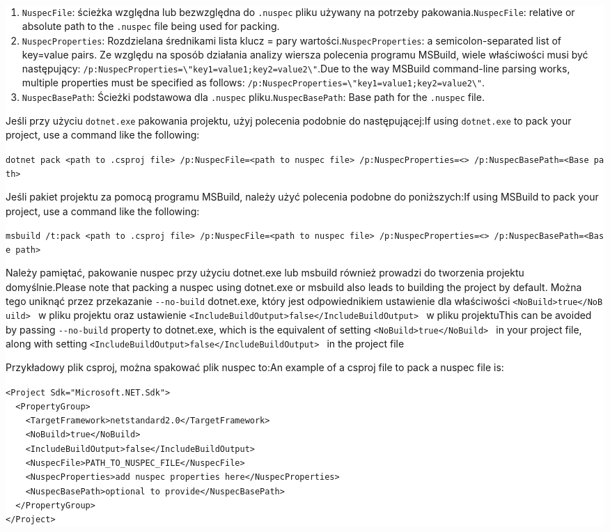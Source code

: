 1. <span data-ttu-id="f2af0-277">`NuspecFile`: ścieżka względna lub bezwzględna do `.nuspec` pliku używany na potrzeby pakowania.</span><span class="sxs-lookup"><span data-stu-id="f2af0-277">`NuspecFile`: relative or absolute path to the `.nuspec` file being used for packing.</span></span>
1. <span data-ttu-id="f2af0-278">`NuspecProperties`: Rozdzielana średnikami lista klucz = pary wartości.</span><span class="sxs-lookup"><span data-stu-id="f2af0-278">`NuspecProperties`: a semicolon-separated list of key=value pairs.</span></span> <span data-ttu-id="f2af0-279">Ze względu na sposób działania analizy wiersza polecenia programu MSBuild, wiele właściwości musi być następujący: `/p:NuspecProperties=\"key1=value1;key2=value2\"`.</span><span class="sxs-lookup"><span data-stu-id="f2af0-279">Due to the way MSBuild command-line parsing works, multiple properties must be specified as follows: `/p:NuspecProperties=\"key1=value1;key2=value2\"`.</span></span>  
1. <span data-ttu-id="f2af0-280">`NuspecBasePath`: Ścieżki podstawowa dla `.nuspec` pliku.</span><span class="sxs-lookup"><span data-stu-id="f2af0-280">`NuspecBasePath`: Base path for the `.nuspec` file.</span></span>

<span data-ttu-id="f2af0-281">Jeśli przy użyciu `dotnet.exe` pakowania projektu, użyj polecenia podobnie do następującej:</span><span class="sxs-lookup"><span data-stu-id="f2af0-281">If using `dotnet.exe` to pack your project, use a command like the following:</span></span>

```cli
dotnet pack <path to .csproj file> /p:NuspecFile=<path to nuspec file> /p:NuspecProperties=<> /p:NuspecBasePath=<Base path> 
```

<span data-ttu-id="f2af0-282">Jeśli pakiet projektu za pomocą programu MSBuild, należy użyć polecenia podobne do poniższych:</span><span class="sxs-lookup"><span data-stu-id="f2af0-282">If using MSBuild to pack your project, use a command like the following:</span></span>

```cli
msbuild /t:pack <path to .csproj file> /p:NuspecFile=<path to nuspec file> /p:NuspecProperties=<> /p:NuspecBasePath=<Base path> 
```

<span data-ttu-id="f2af0-283">Należy pamiętać, pakowanie nuspec przy użyciu dotnet.exe lub msbuild również prowadzi do tworzenia projektu domyślnie.</span><span class="sxs-lookup"><span data-stu-id="f2af0-283">Please note that packing a nuspec using dotnet.exe or msbuild also leads to building the project by default.</span></span> <span data-ttu-id="f2af0-284">Można tego uniknąć przez przekazanie ```--no-build``` dotnet.exe, który jest odpowiednikiem ustawienie dla właściwości ```<NoBuild>true</NoBuild> ``` w pliku projektu oraz ustawienie ```<IncludeBuildOutput>false</IncludeBuildOutput> ``` w pliku projektu</span><span class="sxs-lookup"><span data-stu-id="f2af0-284">This can be avoided by passing ```--no-build``` property to dotnet.exe, which is the equivalent of setting ```<NoBuild>true</NoBuild> ``` in your project file, along with setting ```<IncludeBuildOutput>false</IncludeBuildOutput> ``` in the project file</span></span>

<span data-ttu-id="f2af0-285">Przykładowy plik csproj, można spakować plik nuspec to:</span><span class="sxs-lookup"><span data-stu-id="f2af0-285">An example of a csproj file to pack a nuspec file is:</span></span>

```
<Project Sdk="Microsoft.NET.Sdk">
  <PropertyGroup>
    <TargetFramework>netstandard2.0</TargetFramework>
    <NoBuild>true</NoBuild>
    <IncludeBuildOutput>false</IncludeBuildOutput>
    <NuspecFile>PATH_TO_NUSPEC_FILE</NuspecFile>
    <NuspecProperties>add nuspec properties here</NuspecProperties>
    <NuspecBasePath>optional to provide</NuspecBasePath>
  </PropertyGroup>
</Project>
```
